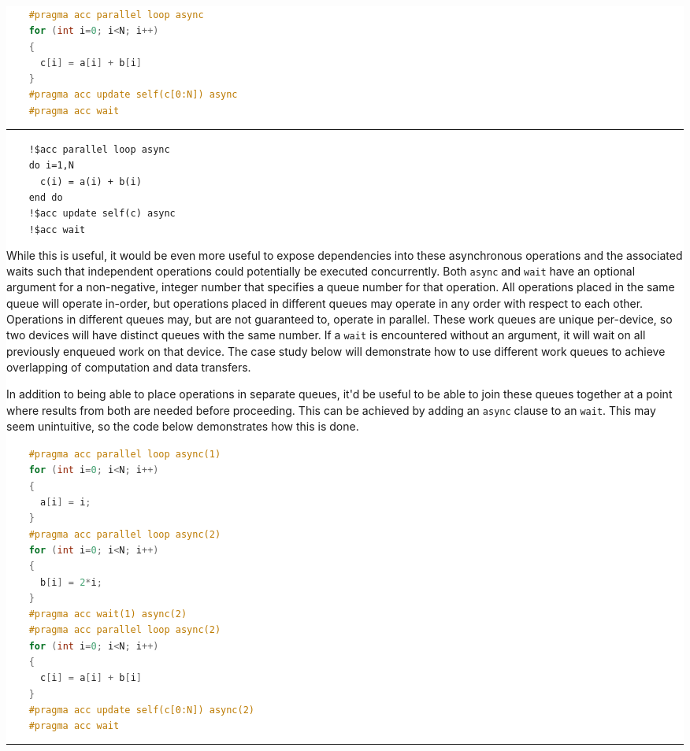 ~~~~ {.c .numberLines}
    #pragma acc parallel loop async
    for (int i=0; i<N; i++)
    {
      c[i] = a[i] + b[i]
    }
    #pragma acc update self(c[0:N]) async
    #pragma acc wait
~~~~

---

~~~~ {.fortran .numberLines}
    !$acc parallel loop async
    do i=1,N
      c(i) = a(i) + b(i)
    end do
    !$acc update self(c) async
    !$acc wait
~~~~

While this is useful, it would be even more useful to expose dependencies into
these asynchronous operations and the associated waits such that independent
operations could potentially be executed concurrently. Both `async` and `wait`
have an optional argument for a non-negative, integer number that specifies a
queue number for that operation. All operations placed in the same queue will
operate in-order, but operations placed in different queues may operate in any
order with respect to each other. Operations in different queues may, but
are not guaranteed to, operate in parallel. These work queues are unique
per-device, so two devices will have distinct queues with the same number. If
a `wait` is encountered without an argument, it will wait on all previously
enqueued work on that device. The case study below will demonstrate how to
use different work queues to achieve overlapping of computation and data
transfers.

In addition to being able to place operations in separate queues, it'd be
useful to be able to join these queues together at a point where results from
both are needed before proceeding. This can be achieved by adding an `async`
clause to an `wait`. This may seem unintuitive, so the code below demonstrates
how this is done.

~~~~ {.c .numberLines}
    #pragma acc parallel loop async(1)
    for (int i=0; i<N; i++)
    {
      a[i] = i;
    }
    #pragma acc parallel loop async(2)
    for (int i=0; i<N; i++)
    {
      b[i] = 2*i;
    }
    #pragma acc wait(1) async(2)
    #pragma acc parallel loop async(2)
    for (int i=0; i<N; i++)
    {
      c[i] = a[i] + b[i]
    }
    #pragma acc update self(c[0:N]) async(2)
    #pragma acc wait
~~~~

---